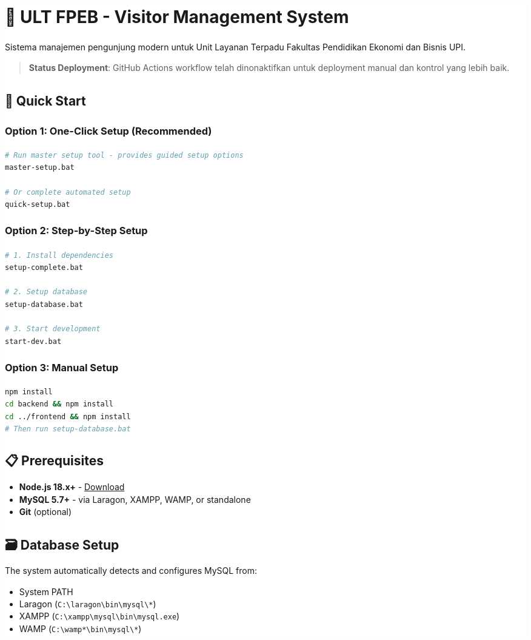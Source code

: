 # 🏫 ULT FPEB - Visitor Management System

Sistema manajemen pengunjung modern untuk Unit Layanan Terpadu Fakultas Pendidikan Ekonomi dan Bisnis UPI.

> **Status Deployment**: GitHub Actions workflow telah dinonaktifkan untuk deployment manual dan kontrol yang lebih baik.

## 🚀 Quick Start

### Option 1: One-Click Setup (Recommended)
```bash
# Run master setup tool - provides guided setup options
master-setup.bat

# Or complete automated setup
quick-setup.bat
```

### Option 2: Step-by-Step Setup
```bash
# 1. Install dependencies
setup-complete.bat

# 2. Setup database  
setup-database.bat

# 3. Start development
start-dev.bat
```

### Option 3: Manual Setup
```bash
npm install
cd backend && npm install
cd ../frontend && npm install
# Then run setup-database.bat
```

## 📋 Prerequisites

- **Node.js 18.x+** - [Download](https://nodejs.org/)
- **MySQL 5.7+** - via Laragon, XAMPP, WAMP, or standalone
- **Git** (optional)

## 🗃️ Database Setup

The system automatically detects and configures MySQL from:
- System PATH
- Laragon (`C:\laragon\bin\mysql\*`)
- XAMPP (`C:\xampp\mysql\bin\mysql.exe`)
- WAMP (`C:\wamp*\bin\mysql\*`)
